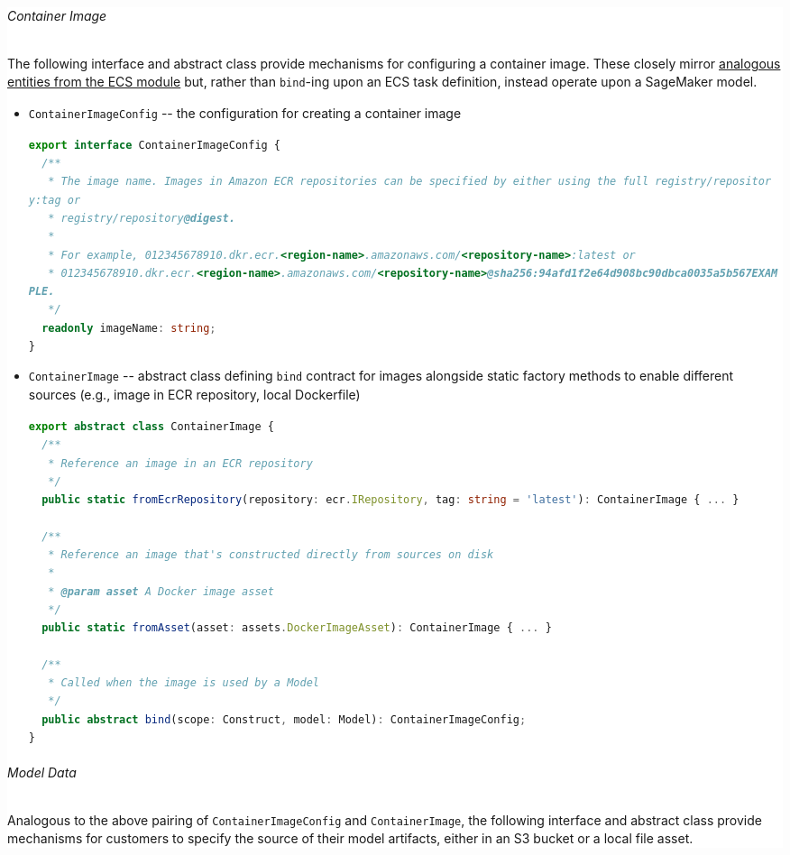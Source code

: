 ###### Container Image

The following interface and abstract class provide mechanisms for configuring a container image.
These closely mirror [analogous entities from the ECS module][ecs-image] but, rather than `bind`-ing
upon an ECS task definition, instead operate upon a SageMaker model.

[ecs-image]: https://github.com/aws/aws-cdk/blob/572b52c45a9eb08b62a0f9cc6520c1722089bae6/packages/@aws-cdk/aws-ecs/lib/container-image.ts

- `ContainerImageConfig` -- the configuration for creating a container image

  ```ts
  export interface ContainerImageConfig {
    /**
     * The image name. Images in Amazon ECR repositories can be specified by either using the full registry/repository:tag or
     * registry/repository@digest.
     *
     * For example, 012345678910.dkr.ecr.<region-name>.amazonaws.com/<repository-name>:latest or
     * 012345678910.dkr.ecr.<region-name>.amazonaws.com/<repository-name>@sha256:94afd1f2e64d908bc90dbca0035a5b567EXAMPLE.
     */
    readonly imageName: string;
  }
  ```

- `ContainerImage` -- abstract class defining `bind` contract for images alongside static factory
  methods to enable different sources (e.g., image in ECR repository, local Dockerfile)

  ```ts
  export abstract class ContainerImage {
    /**
     * Reference an image in an ECR repository
     */
    public static fromEcrRepository(repository: ecr.IRepository, tag: string = 'latest'): ContainerImage { ... }

    /**
     * Reference an image that's constructed directly from sources on disk
     *
     * @param asset A Docker image asset
     */
    public static fromAsset(asset: assets.DockerImageAsset): ContainerImage { ... }

    /**
     * Called when the image is used by a Model
     */
    public abstract bind(scope: Construct, model: Model): ContainerImageConfig;
  }
  ```

###### Model Data

Analogous to the above pairing of `ContainerImageConfig` and `ContainerImage`, the following
interface and abstract class provide mechanisms for customers to specify the source of their model
artifacts, either in an S3 bucket or a local file asset.


[endpoint-cdk]: https://github.com/petermeansrock/aws-cdk/blob/43afc4259954c4b3708cf2b867cec6690e744423/packages/@aws-cdk/aws-sagemaker/test/integ.endpoint.ts
[endpoint-cfn]: https://github.com/petermeansrock/aws-cdk/blob/43afc4259954c4b3708cf2b867cec6690e744423/packages/@aws-cdk/aws-sagemaker/test/endpoint.integ.snapshot/aws-cdk-sagemaker-endpoint.template.json
[sagemaker-pipelines]: https://aws.amazon.com/sagemaker/pipelines/
[earliest-pr]: https://github.com/aws/aws-cdk/pull/2888
[serverless-inference]: https://aws.amazon.com/about-aws/whats-new/2021/12/amazon-sagemaker-serverless-inference/
[async-inference]: https://aws.amazon.com/about-aws/whats-new/2021/08/amazon-sagemaker-asynchronous-new-inference-option/
[model-monitor]: https://aws.amazon.com/about-aws/whats-new/2019/12/introducing-amazon-sagemaker-model-monitor/
[retain-variant-properties]: https://aws.amazon.com/blogs/machine-learning/configuring-autoscaling-inference-endpoints-in-amazon-sagemaker/
[deployment-guardrails]: https://aws.amazon.com/about-aws/whats-new/2021/11/new-deployment-guardrails-amazon-sagemaker-inference-endpoints/
[multi-model]: https://aws.amazon.com/blogs/machine-learning/save-on-inference-costs-by-using-amazon-sagemaker-multi-model-endpoints/
[multi-container]: https://aws.amazon.com/blogs/machine-learning/deploy-multiple-serving-containers-on-a-single-instance-using-amazon-sagemaker-multi-container-endpoints/
[private-docker]: https://aws.amazon.com/about-aws/whats-new/2021/03/amazon-sagemaker-now-supports-private-docker-registry-authentication/
[network-isolation]: https://aws.amazon.com/blogs/security/secure-deployment-of-amazon-sagemaker-resources/
[marketplace-models]: https://aws.amazon.com/blogs/awsmarketplace/using-amazon-augmented-ai-with-aws-marketplace-machine-learning-models/
[serverless-exclusions]: https://docs.aws.amazon.com/sagemaker/latest/dg/serverless-endpoints.html#serverless-endpoints-how-it-works-exclusions
[design-conversation]: https://github.com/aws/aws-cdk-rfcs/pull/433#discussion_r952949608
[deployment-guardrails-exclusions]: https://docs.aws.amazon.com/sagemaker/latest/dg/deployment-guardrails-exclusions.html
[container-image-from-registry]: https://github.com/aws/aws-cdk/blob/v1-main/packages/%40aws-cdk/aws-ecs/lib/container-image.ts#L14-L19
[lambda-eni-issue]: https://github.com/aws/aws-cdk/issues/12827
[eks-eni-issue]: https://github.com/aws/aws-cdk/issues/9970